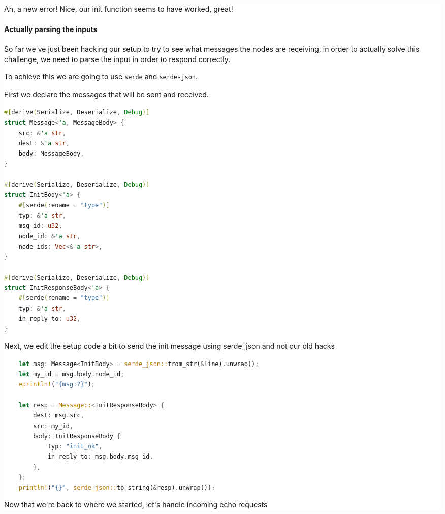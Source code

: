 Ah, a new error! Nice, our init function seems to have worked, great!


#### Actually parsing the inputs

So far we've just been hacking our setup to try to see what messages the nodes are receiving, in order to actually solve this challenge, we need to parse the input in order to respond correctly.

To achieve this we are going to use `serde` and `serde-json`.

First we declare the messages that will be sent and received.
```rust
#[derive(Serialize, Deserialize, Debug)]
struct Message<'a, MessageBody> {
    src: &'a str,
    dest: &'a str,
    body: MessageBody,
}

#[derive(Serialize, Deserialize, Debug)]
struct InitBody<'a> {
    #[serde(rename = "type")]
    typ: &'a str,
    msg_id: u32,
    node_id: &'a str,
    node_ids: Vec<&'a str>,
}

#[derive(Serialize, Deserialize, Debug)]
struct InitResponseBody<'a> {
    #[serde(rename = "type")]
    typ: &'a str,
    in_reply_to: u32,
}
```


Next, we edit the setup code a bit to send the init message using serde_json and not our old hacks
```rust
    let msg: Message<InitBody> = serde_json::from_str(&line).unwrap();
    let my_id = msg.body.node_id;
    eprintln!("{msg:?}");

    let resp = Message::<InitResponseBody> {
        dest: msg.src,
        src: my_id,
        body: InitResponseBody {
            typ: "init_ok",
            in_reply_to: msg.body.msg_id,
        },
    };
    println!("{}", serde_json::to_string(&resp).unwrap());
```

Now that we're back to where we started, let's handle incoming echo requests
